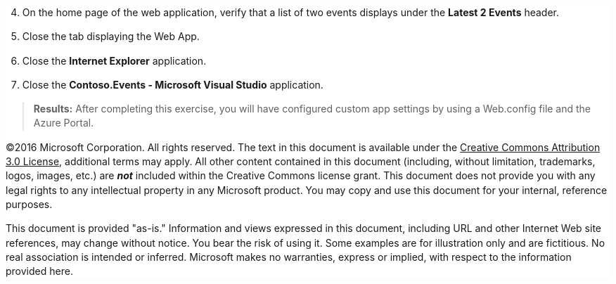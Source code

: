4.  On the home page of the web application, verify that a list of two events displays under the **Latest 2 Events** header.

5.  Close the tab displaying the Web App.

6.  Close the **Internet Explorer** application.

7.  Close the **Contoso.Events - Microsoft Visual Studio** application.

> **Results:** After completing this exercise, you will have configured custom app settings by using a Web.config file and the Azure Portal.

©2016 Microsoft Corporation. All rights reserved. The text in this document is available under the [Creative Commons Attribution 3.0 License](https://creativecommons.org/licenses/by/3.0/legalcode), additional terms may apply. All other content contained in this document (including, without limitation, trademarks, logos, images, etc.) are **_not_** included within the Creative Commons license grant. This document does not provide you with any legal rights to any intellectual property in any Microsoft product. You may copy and use this document for your internal, reference purposes.

This document is provided "as-is." Information and views expressed in this document, including URL and other Internet Web site references, may change without notice. You bear the risk of using it. Some examples are for illustration only and are fictitious. No real association is intended or inferred. Microsoft makes no warranties, express or implied, with respect to the information provided here.

